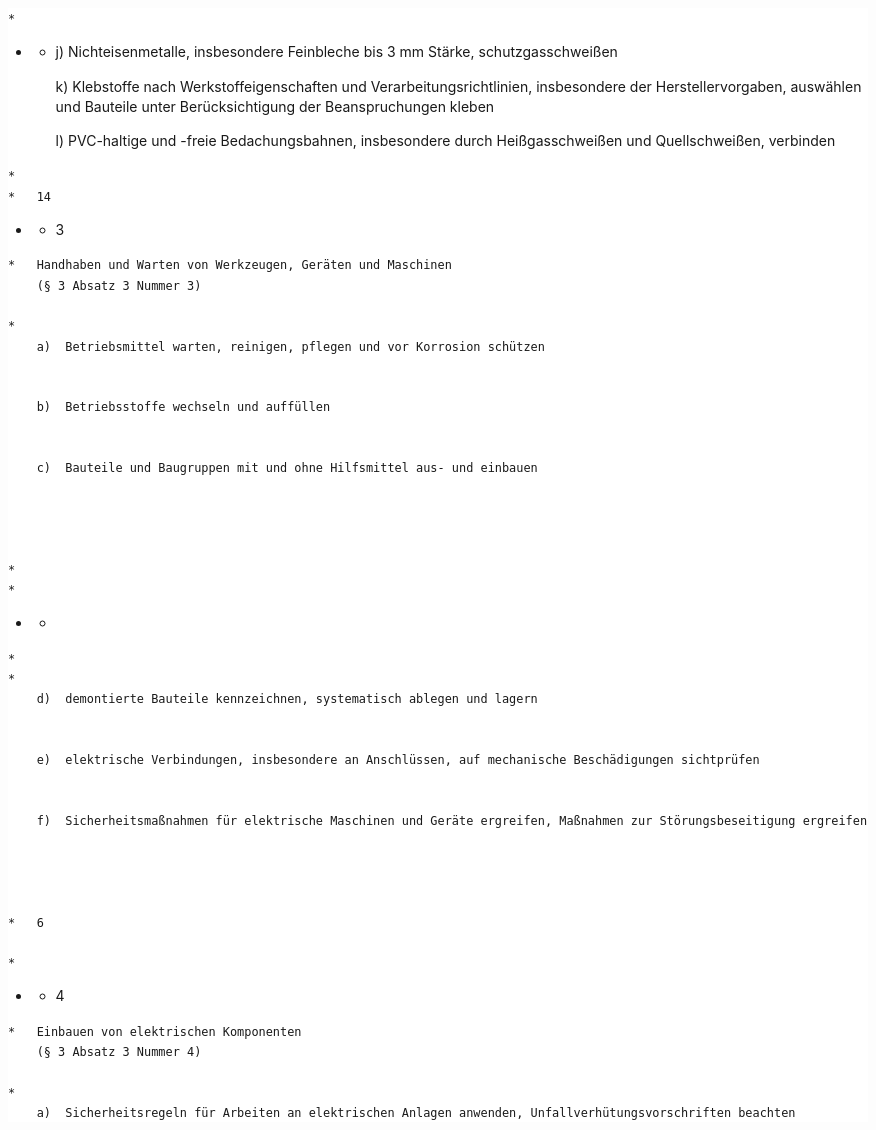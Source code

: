     *

*    *
        j)  Nichteisenmetalle, insbesondere Feinbleche bis 3 mm Stärke, schutzgasschweißen


        k)  Klebstoffe nach Werkstoffeigenschaften und Verarbeitungsrichtlinien, insbesondere der Herstellervorgaben, auswählen und Bauteile unter Berücksichtigung der Beanspruchungen kleben


        l)  PVC-haltige und -freie Bedachungsbahnen, insbesondere durch Heißgasschweißen und Quellschweißen, verbinden




    *
    *   14


*    *   3

    *   Handhaben und Warten von Werkzeugen, Geräten und Maschinen
        (§ 3 Absatz 3 Nummer 3)

    *
        a)  Betriebsmittel warten, reinigen, pflegen und vor Korrosion schützen


        b)  Betriebsstoffe wechseln und auffüllen


        c)  Bauteile und Baugruppen mit und ohne Hilfsmittel aus- und einbauen




    *
    *

*    *
    *
    *
        d)  demontierte Bauteile kennzeichnen, systematisch ablegen und lagern


        e)  elektrische Verbindungen, insbesondere an Anschlüssen, auf mechanische Beschädigungen sichtprüfen


        f)  Sicherheitsmaßnahmen für elektrische Maschinen und Geräte ergreifen, Maßnahmen zur Störungsbeseitigung ergreifen




    *   6

    *

*    *   4

    *   Einbauen von elektrischen Komponenten
        (§ 3 Absatz 3 Nummer 4)

    *
        a)  Sicherheitsregeln für Arbeiten an elektrischen Anlagen anwenden, Unfallverhütungsvorschriften beachten

